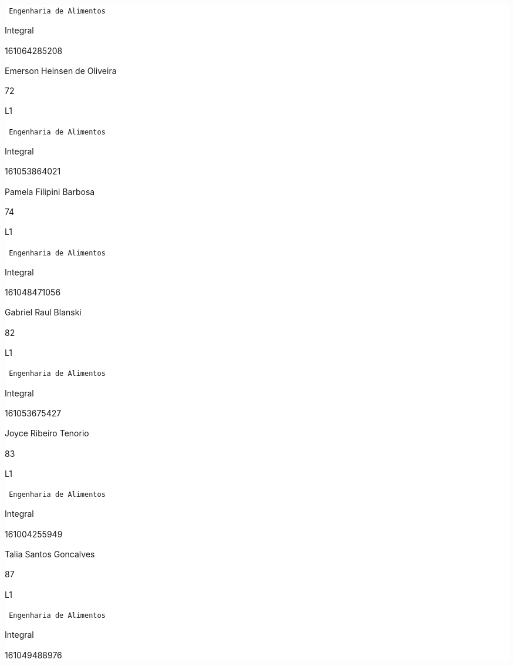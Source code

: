      Engenharia de Alimentos

   Integral

   161064285208

   Emerson Heinsen de Oliveira

   72

   L1

     Engenharia de Alimentos

   Integral

   161053864021

   Pamela Filipini Barbosa

   74

   L1

     Engenharia de Alimentos

   Integral

   161048471056

   Gabriel Raul Blanski

   82

   L1

     Engenharia de Alimentos

   Integral

   161053675427

   Joyce Ribeiro Tenorio

   83

   L1

     Engenharia de Alimentos

   Integral

   161004255949

   Talia Santos Goncalves

   87

   L1

     Engenharia de Alimentos

   Integral

   161049488976
